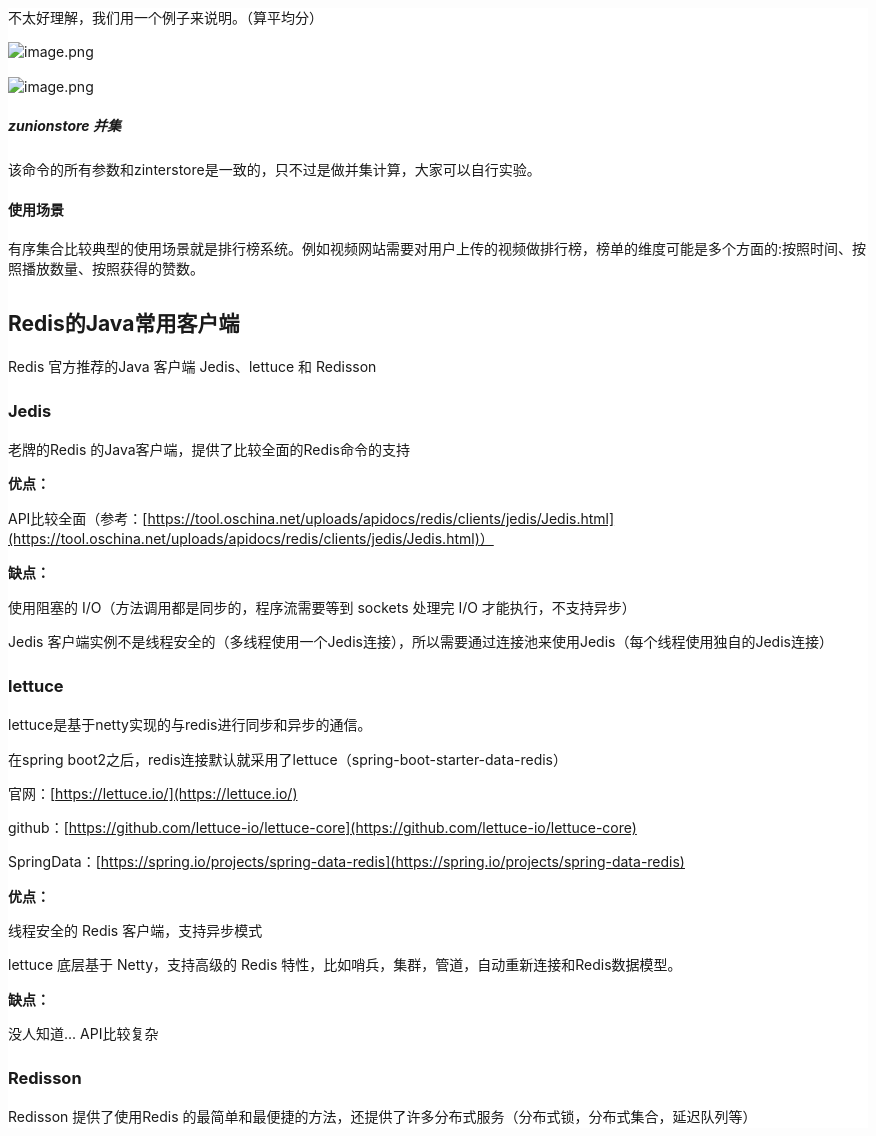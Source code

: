 不太好理解，我们用一个例子来说明。（算平均分）

![image.png](https://fynotefile.oss-cn-zhangjiakou.aliyuncs.com/fynote/fyfile/5983/1663252342001/cfc3967b70cb4dcea41057c3708d8616.png)

![image.png](https://fynotefile.oss-cn-zhangjiakou.aliyuncs.com/fynote/fyfile/5983/1663252342001/65f2bee807e1446989277c0fadff86cf.png)

##### zunionstore 并集

该命令的所有参数和zinterstore是一致的，只不过是做并集计算，大家可以自行实验。

#### 使用场景

有序集合比较典型的使用场景就是排行榜系统。例如视频网站需要对用户上传的视频做排行榜，榜单的维度可能是多个方面的:按照时间、按照播放数量、按照获得的赞数。

## Redis的Java常用客户端

Redis 官方推荐的Java 客户端 Jedis、lettuce 和 Redisson

### Jedis

老牌的Redis 的Java客户端，提供了比较全面的Redis命令的支持

**优点：**

API比较全面（参考：[https://tool.oschina.net/uploads/apidocs/redis/clients/jedis/Jedis.html](https://tool.oschina.net/uploads/apidocs/redis/clients/jedis/Jedis.html)）

**缺点：**

使用阻塞的 I/O（方法调用都是同步的，程序流需要等到 sockets 处理完 I/O 才能执行，不支持异步）

Jedis 客户端实例不是线程安全的（多线程使用一个Jedis连接），所以需要通过连接池来使用Jedis（每个线程使用独自的Jedis连接）

### lettuce

lettuce是基于netty实现的与redis进行同步和异步的通信。

在spring boot2之后，redis连接默认就采用了lettuce（spring-boot-starter-data-redis）

官网：[https://lettuce.io/](https://lettuce.io/)

github：[https://github.com/lettuce-io/lettuce-core](https://github.com/lettuce-io/lettuce-core)

SpringData：[https://spring.io/projects/spring-data-redis](https://spring.io/projects/spring-data-redis)

**优点：**

线程安全的 Redis 客户端，支持异步模式

lettuce 底层基于 Netty，支持高级的 Redis 特性，比如哨兵，集群，管道，自动重新连接和Redis数据模型。

**缺点：**

没人知道... API比较复杂

### Redisson

Redisson 提供了使用Redis 的最简单和最便捷的方法，还提供了许多分布式服务（分布式锁，分布式集合，延迟队列等）
